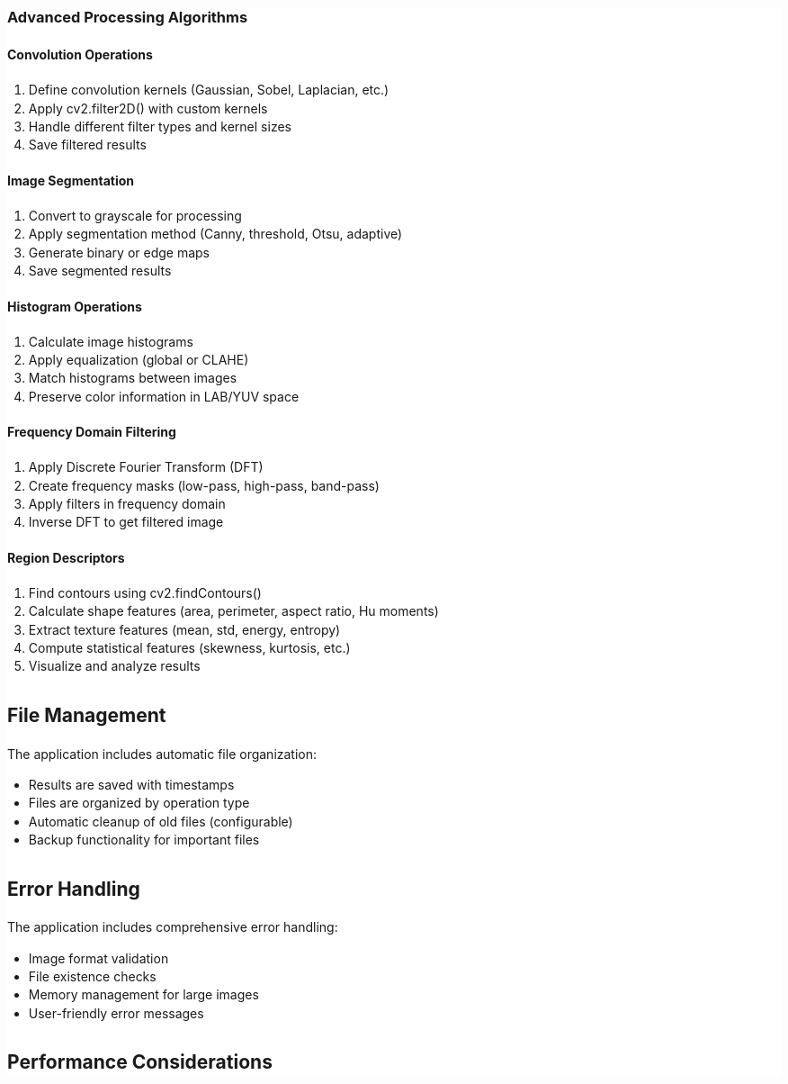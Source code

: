 ### Advanced Processing Algorithms

#### Convolution Operations
1. Define convolution kernels (Gaussian, Sobel, Laplacian, etc.)
2. Apply cv2.filter2D() with custom kernels
3. Handle different filter types and kernel sizes
4. Save filtered results

#### Image Segmentation
1. Convert to grayscale for processing
2. Apply segmentation method (Canny, threshold, Otsu, adaptive)
3. Generate binary or edge maps
4. Save segmented results

#### Histogram Operations
1. Calculate image histograms
2. Apply equalization (global or CLAHE)
3. Match histograms between images
4. Preserve color information in LAB/YUV space

#### Frequency Domain Filtering
1. Apply Discrete Fourier Transform (DFT)
2. Create frequency masks (low-pass, high-pass, band-pass)
3. Apply filters in frequency domain
4. Inverse DFT to get filtered image

#### Region Descriptors
1. Find contours using cv2.findContours()
2. Calculate shape features (area, perimeter, aspect ratio, Hu moments)
3. Extract texture features (mean, std, energy, entropy)
4. Compute statistical features (skewness, kurtosis, etc.)
5. Visualize and analyze results

## File Management

The application includes automatic file organization:
- Results are saved with timestamps
- Files are organized by operation type
- Automatic cleanup of old files (configurable)
- Backup functionality for important files

## Error Handling

The application includes comprehensive error handling:
- Image format validation
- File existence checks
- Memory management for large images
- User-friendly error messages

## Performance Considerations
